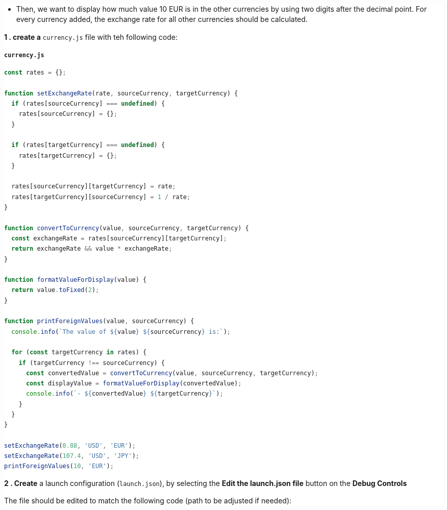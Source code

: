 - Then, we want to display how much value 10 EUR is in the other currencies by using two digits after the decimal point. For every currency added, the exchange rate for all other currencies should be calculated.

**1 . create a** `currency.js` file with teh following code:

**`currency.js`**

```js
const rates = {};

function setExchangeRate(rate, sourceCurrency, targetCurrency) {
  if (rates[sourceCurrency] === undefined) {
    rates[sourceCurrency] = {};
  }

  if (rates[targetCurrency] === undefined) {
    rates[targetCurrency] = {};
  }

  rates[sourceCurrency][targetCurrency] = rate;
  rates[targetCurrency][sourceCurrency] = 1 / rate;
}

function convertToCurrency(value, sourceCurrency, targetCurrency) {
  const exchangeRate = rates[sourceCurrency][targetCurrency];
  return exchangeRate && value * exchangeRate;
}

function formatValueForDisplay(value) {
  return value.toFixed(2);
}

function printForeignValues(value, sourceCurrency) {
  console.info(`The value of ${value} ${sourceCurrency} is:`);

  for (const targetCurrency in rates) {
    if (targetCurrency !== sourceCurrency) {
      const convertedValue = convertToCurrency(value, sourceCurrency, targetCurrency);
      const displayValue = formatValueForDisplay(convertedValue);
      console.info(`- ${convertedValue} ${targetCurrency}`);
    }
  }
}

setExchangeRate(0.88, 'USD', 'EUR');
setExchangeRate(107.4, 'USD', 'JPY');
printForeignValues(10, 'EUR');
```

**2 . Create** a launch configuration (`launch.json`), by selecting the **Edit the launch.json file** button on the **Debug Controls**

The file should be edited to match the following code (path to be adjusted if needed):

